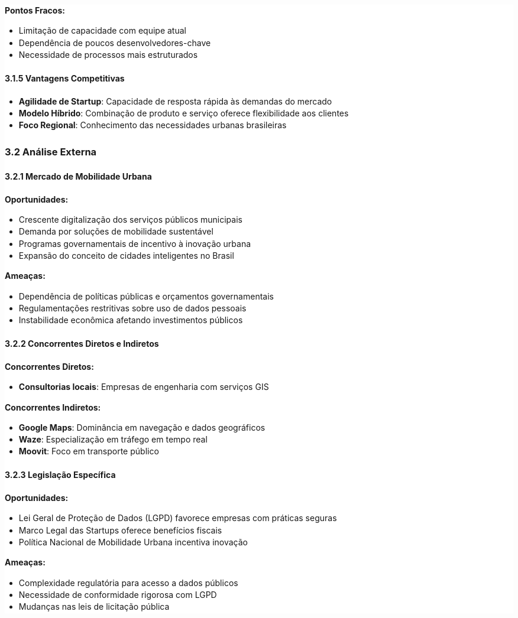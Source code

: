 **Pontos Fracos:**

- Limitação de capacidade com equipe atual
- Dependência de poucos desenvolvedores-chave
- Necessidade de processos mais estruturados

#### 3.1.5 Vantagens Competitivas


- **Agilidade de Startup**: Capacidade de resposta rápida às demandas do mercado
- **Modelo Híbrido**: Combinação de produto e serviço oferece flexibilidade aos clientes
- **Foco Regional**: Conhecimento das necessidades urbanas brasileiras

### 3.2 Análise Externa

#### 3.2.1 Mercado de Mobilidade Urbana

**Oportunidades:**


- Crescente digitalização dos serviços públicos municipais
- Demanda por soluções de mobilidade sustentável
- Programas governamentais de incentivo à inovação urbana
- Expansão do conceito de cidades inteligentes no Brasil

**Ameaças:**


- Dependência de políticas públicas e orçamentos governamentais
- Regulamentações restritivas sobre uso de dados pessoais
- Instabilidade econômica afetando investimentos públicos

#### 3.2.2 Concorrentes Diretos e Indiretos

**Concorrentes Diretos:**



- **Consultorias locais**: Empresas de engenharia com serviços <span title="Geographic Information System - sistema de informação geográfica para captura, armazenamento, análise e visualização de dados espaciais">GIS</span>

**Concorrentes Indiretos:**

- **Google Maps**: Dominância em navegação e dados geográficos
- **Waze**: Especialização em tráfego em tempo real
- **Moovit**: Foco em transporte público


#### 3.2.3 Legislação Específica

**Oportunidades:**

- Lei Geral de Proteção de Dados (LGPD) favorece empresas com práticas seguras
- Marco Legal das Startups oferece benefícios fiscais
- Política Nacional de Mobilidade Urbana incentiva inovação

**Ameaças:**

- Complexidade regulatória para acesso a dados públicos
- Necessidade de conformidade rigorosa com LGPD
- Mudanças nas leis de licitação pública
